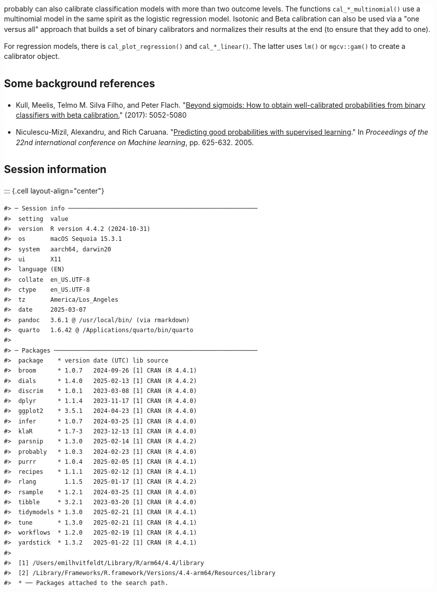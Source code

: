 probably can also calibrate classification models with more than two outcome levels. The functions `cal_*_multinomial()` use a multinomial model in the same spirit as the logistic regression model. Isotonic and Beta calibration can also be used via a "one versus all" approach that builds a set of binary calibrators and normalizes their results at the end (to ensure that they add to one). 

For regression models, there is `cal_plot_regression()` and `cal_*_linear()`. The latter uses `lm()` or `mgcv::gam()` to create a calibrator object. 
 
## Some background references


 - Kull, Meelis, Telmo M. Silva Filho, and Peter Flach. "[Beyond sigmoids: How to obtain well-calibrated probabilities from binary classifiers with beta calibration.](https://scholar.google.com/scholar?hl=en&as_sdt=0%2C7&q=%22Beyond+sigmoids%22+calibration&btnG=)" (2017): 5052-5080

- Niculescu-Mizil, Alexandru, and Rich Caruana. "[Predicting good probabilities with supervised learning](https://scholar.google.com/scholar?hl=en&as_sdt=0%2C7&q=%E2%80%9CPredicting+Good+Probabilities+with+Supervised+Learning%E2%80%9D&btnG=)." In _Proceedings of the 22nd international conference on Machine learning_, pp. 625-632. 2005.


## Session information




::: {.cell layout-align="center"}

```
#> ─ Session info ─────────────────────────────────────────────────────
#>  setting  value
#>  version  R version 4.4.2 (2024-10-31)
#>  os       macOS Sequoia 15.3.1
#>  system   aarch64, darwin20
#>  ui       X11
#>  language (EN)
#>  collate  en_US.UTF-8
#>  ctype    en_US.UTF-8
#>  tz       America/Los_Angeles
#>  date     2025-03-07
#>  pandoc   3.6.1 @ /usr/local/bin/ (via rmarkdown)
#>  quarto   1.6.42 @ /Applications/quarto/bin/quarto
#> 
#> ─ Packages ─────────────────────────────────────────────────────────
#>  package    * version date (UTC) lib source
#>  broom      * 1.0.7   2024-09-26 [1] CRAN (R 4.4.1)
#>  dials      * 1.4.0   2025-02-13 [1] CRAN (R 4.4.2)
#>  discrim    * 1.0.1   2023-03-08 [1] CRAN (R 4.4.0)
#>  dplyr      * 1.1.4   2023-11-17 [1] CRAN (R 4.4.0)
#>  ggplot2    * 3.5.1   2024-04-23 [1] CRAN (R 4.4.0)
#>  infer      * 1.0.7   2024-03-25 [1] CRAN (R 4.4.0)
#>  klaR       * 1.7-3   2023-12-13 [1] CRAN (R 4.4.0)
#>  parsnip    * 1.3.0   2025-02-14 [1] CRAN (R 4.4.2)
#>  probably   * 1.0.3   2024-02-23 [1] CRAN (R 4.4.0)
#>  purrr      * 1.0.4   2025-02-05 [1] CRAN (R 4.4.1)
#>  recipes    * 1.1.1   2025-02-12 [1] CRAN (R 4.4.1)
#>  rlang        1.1.5   2025-01-17 [1] CRAN (R 4.4.2)
#>  rsample    * 1.2.1   2024-03-25 [1] CRAN (R 4.4.0)
#>  tibble     * 3.2.1   2023-03-20 [1] CRAN (R 4.4.0)
#>  tidymodels * 1.3.0   2025-02-21 [1] CRAN (R 4.4.1)
#>  tune       * 1.3.0   2025-02-21 [1] CRAN (R 4.4.1)
#>  workflows  * 1.2.0   2025-02-19 [1] CRAN (R 4.4.1)
#>  yardstick  * 1.3.2   2025-01-22 [1] CRAN (R 4.4.1)
#> 
#>  [1] /Users/emilhvitfeldt/Library/R/arm64/4.4/library
#>  [2] /Library/Frameworks/R.framework/Versions/4.4-arm64/Resources/library
#>  * ── Packages attached to the search path.
```